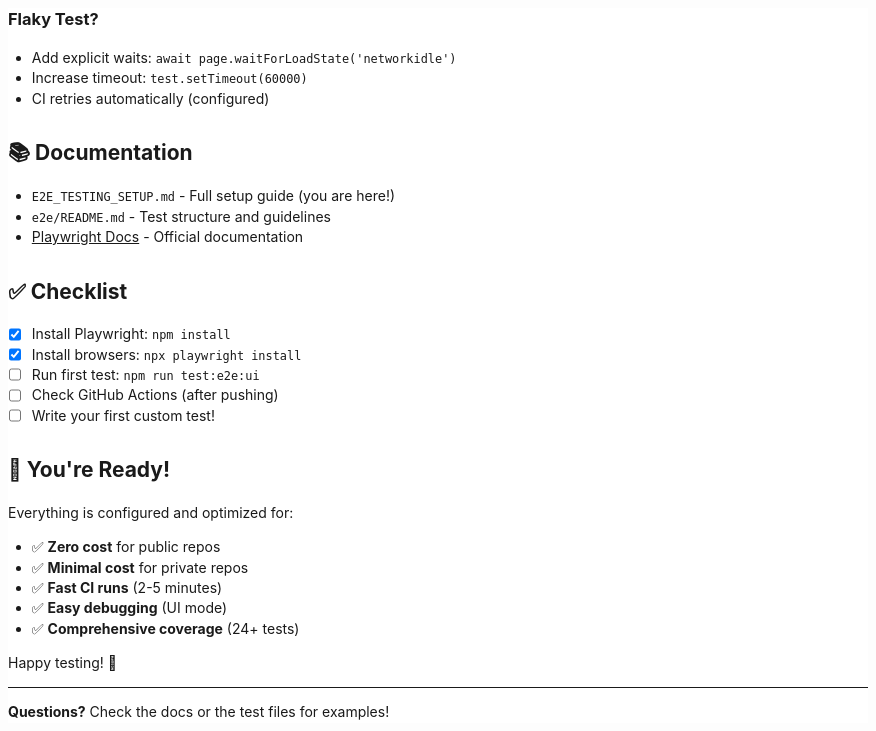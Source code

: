 ### Flaky Test?

- Add explicit waits: `await page.waitForLoadState('networkidle')`
- Increase timeout: `test.setTimeout(60000)`
- CI retries automatically (configured)

## 📚 Documentation

- `E2E_TESTING_SETUP.md` - Full setup guide (you are here!)
- `e2e/README.md` - Test structure and guidelines
- [Playwright Docs](https://playwright.dev) - Official documentation

## ✅ Checklist

- [x] Install Playwright: `npm install`
- [x] Install browsers: `npx playwright install`
- [ ] Run first test: `npm run test:e2e:ui`
- [ ] Check GitHub Actions (after pushing)
- [ ] Write your first custom test!

## 🎉 You're Ready!

Everything is configured and optimized for:

- ✅ **Zero cost** for public repos
- ✅ **Minimal cost** for private repos
- ✅ **Fast CI runs** (2-5 minutes)
- ✅ **Easy debugging** (UI mode)
- ✅ **Comprehensive coverage** (24+ tests)

Happy testing! 🚀

---

**Questions?** Check the docs or the test files for examples!
